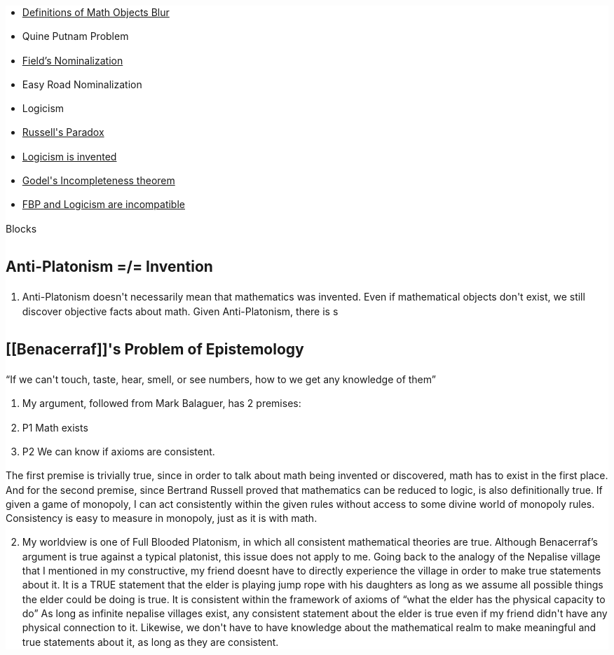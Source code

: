 -   [Definitions of Math Objects Blur](https://docs.google.com/document/d/1W8-SmlRs533yniBa7J1ao_N3kgaLHL1iXrTaBXArLzI/edit#bookmark=id.ryjivcdsanag)
    

-   Quine Putnam Problem
    

-   [Field’s Nominalization](https://docs.google.com/document/d/1W8-SmlRs533yniBa7J1ao_N3kgaLHL1iXrTaBXArLzI/edit#bookmark=id.8n6e4bz047i9)
    
-   Easy Road Nominalization
    

-   Logicism
    

-   [Russell's Paradox](https://docs.google.com/document/d/1W8-SmlRs533yniBa7J1ao_N3kgaLHL1iXrTaBXArLzI/edit#bookmark=id.vz78jtqnmzrl)
    
-   [Logicism is invented](https://docs.google.com/document/d/1W8-SmlRs533yniBa7J1ao_N3kgaLHL1iXrTaBXArLzI/edit#bookmark=id.2sysadr33qdb)
    
-   [Godel's Incompleteness theorem](https://docs.google.com/document/d/1W8-SmlRs533yniBa7J1ao_N3kgaLHL1iXrTaBXArLzI/edit#bookmark=id.vfandwz2v3ed)
    
-   [FBP and Logicism are incompatible](https://docs.google.com/document/d/1W8-SmlRs533yniBa7J1ao_N3kgaLHL1iXrTaBXArLzI/edit#bookmark=id.kx9z4femydif)
    

  
  

Blocks

## Anti-Platonism =/= Invention

1.  Anti-Platonism doesn't necessarily mean that mathematics was invented. Even if mathematical objects don't exist, we still discover objective facts about math. Given Anti-Platonism, there is s
    

## [[Benacerraf]]'s Problem of Epistemology

“If we can't touch, taste, hear, smell, or see numbers, how to we get any knowledge of them”

1.  My argument, followed from Mark Balaguer, has 2 premises: 

1.  P1 Math exists
    
2.  P2 We can know if axioms are consistent.
    

The first premise is trivially true, since in order to talk about math being invented or discovered, math has to exist in the first place. And for the second premise, since Bertrand Russell proved that mathematics can be reduced to logic, is also definitionally true. If given a game of monopoly, I can act consistently within the given rules without access to some divine world of monopoly rules. Consistency is easy to measure in monopoly, just as it is with math.

2.  My worldview is one of Full Blooded Platonism, in which all consistent mathematical theories are true. Although Benacerraf’s argument is true against a typical platonist, this issue does not apply to me. Going back to the analogy of the Nepalise village that I mentioned in my constructive, my friend doesnt have to directly experience the village in order to make true statements about it. It is a TRUE statement that the elder is playing jump rope with his daughters as long as we assume all possible things the elder could be doing is true. It is consistent within the framework of axioms of “what the elder has the physical capacity to do” As long as infinite nepalise villages exist, any consistent statement about the elder is true even if my friend didn't have any physical connection to it. Likewise, we don't have to have knowledge about the mathematical realm to make meaningful and true statements about it, as long as they are consistent. 
    